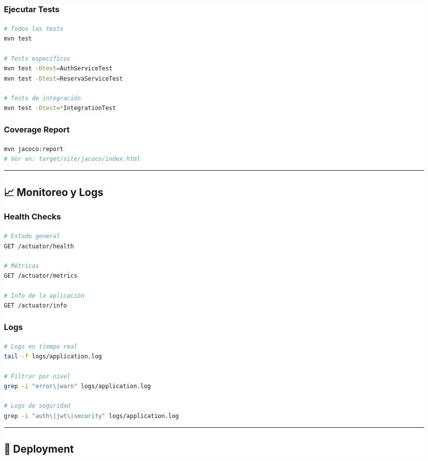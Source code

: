### Ejecutar Tests
```bash
# Todos los tests
mvn test

# Tests específicos
mvn test -Dtest=AuthServiceTest
mvn test -Dtest=ReservaServiceTest

# Tests de integración
mvn test -Dtest=*IntegrationTest
```

### Coverage Report
```bash
mvn jacoco:report
# Ver en: target/site/jacoco/index.html
```

---

## 📈 Monitoreo y Logs

### Health Checks
```bash
# Estado general
GET /actuator/health

# Métricas
GET /actuator/metrics

# Info de la aplicación
GET /actuator/info
```

### Logs
```bash
# Logs en tiempo real
tail -f logs/application.log

# Filtrar por nivel
grep -i "error\|warn" logs/application.log

# Logs de seguridad
grep -i "auth\|jwt\|security" logs/application.log
```

---

## 🚀 Deployment
